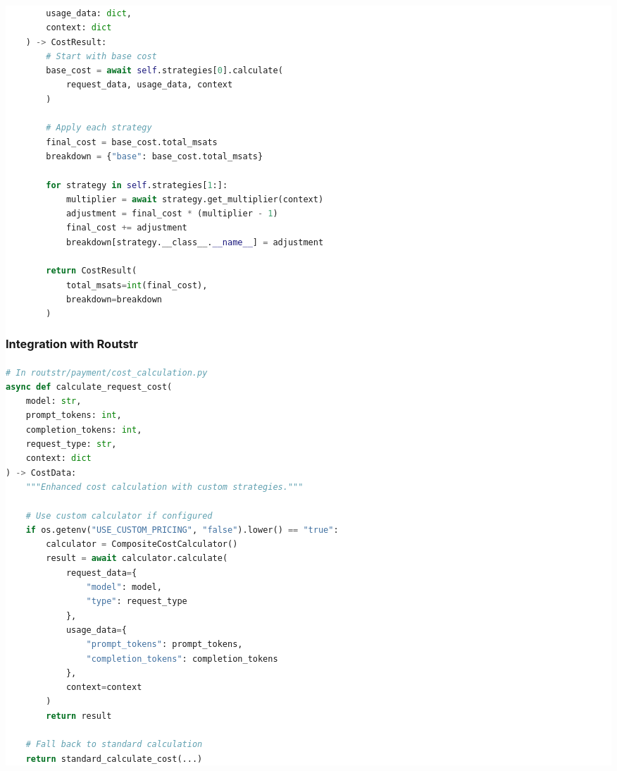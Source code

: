 ```python
        usage_data: dict,
        context: dict
    ) -> CostResult:
        # Start with base cost
        base_cost = await self.strategies[0].calculate(
            request_data, usage_data, context
        )
        
        # Apply each strategy
        final_cost = base_cost.total_msats
        breakdown = {"base": base_cost.total_msats}
        
        for strategy in self.strategies[1:]:
            multiplier = await strategy.get_multiplier(context)
            adjustment = final_cost * (multiplier - 1)
            final_cost += adjustment
            breakdown[strategy.__class__.__name__] = adjustment
        
        return CostResult(
            total_msats=int(final_cost),
            breakdown=breakdown
        )
```

### Integration with Routstr

```python
# In routstr/payment/cost_calculation.py
async def calculate_request_cost(
    model: str,
    prompt_tokens: int,
    completion_tokens: int,
    request_type: str,
    context: dict
) -> CostData:
    """Enhanced cost calculation with custom strategies."""
    
    # Use custom calculator if configured
    if os.getenv("USE_CUSTOM_PRICING", "false").lower() == "true":
        calculator = CompositeCostCalculator()
        result = await calculator.calculate(
            request_data={
                "model": model,
                "type": request_type
            },
            usage_data={
                "prompt_tokens": prompt_tokens,
                "completion_tokens": completion_tokens
            },
            context=context
        )
        return result
    
    # Fall back to standard calculation
    return standard_calculate_cost(...)
```
